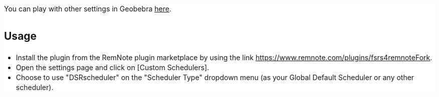 You can play with other settings in Geobebra [here](https://www.geogebra.org/calculator/qdgnh2ab).

## Usage

- Install the plugin from the RemNote plugin marketplace by using the link https://www.remnote.com/plugins/fsrs4remnoteFork.
- Open the settings page and click on [Custom Schedulers].
- Choose to use "DSRscheduler" on the "Scheduler Type" dropdown menu (as your Global Default Scheduler or any other scheduler).